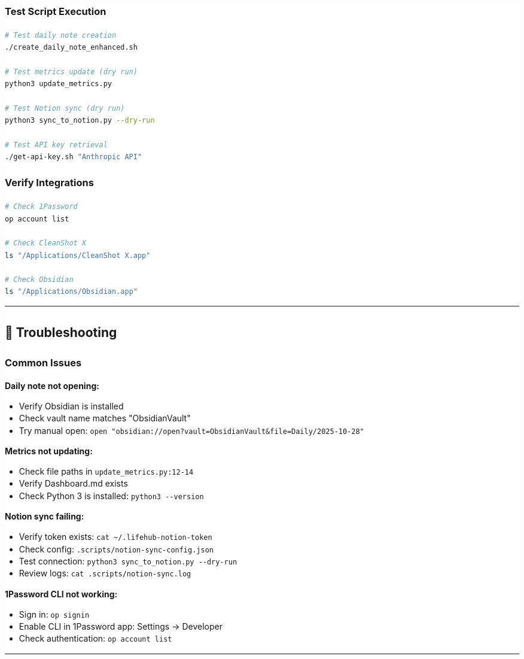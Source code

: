 ### Test Script Execution
```bash
# Test daily note creation
./create_daily_note_enhanced.sh

# Test metrics update (dry run)
python3 update_metrics.py

# Test Notion sync (dry run)
python3 sync_to_notion.py --dry-run

# Test API key retrieval
./get-api-key.sh "Anthropic API"
```

### Verify Integrations
```bash
# Check 1Password
op account list

# Check CleanShot X
ls "/Applications/CleanShot X.app"

# Check Obsidian
ls "/Applications/Obsidian.app"
```

---

## 🐛 Troubleshooting

### Common Issues

**Daily note not opening:**
- Verify Obsidian is installed
- Check vault name matches "ObsidianVault"
- Try manual open: `open "obsidian://open?vault=ObsidianVault&file=Daily/2025-10-28"`

**Metrics not updating:**
- Check file paths in `update_metrics.py:12-14`
- Verify Dashboard.md exists
- Check Python 3 is installed: `python3 --version`

**Notion sync failing:**
- Verify token exists: `cat ~/.lifehub-notion-token`
- Check config: `.scripts/notion-sync-config.json`
- Test connection: `python3 sync_to_notion.py --dry-run`
- Review logs: `cat .scripts/notion-sync.log`

**1Password CLI not working:**
- Sign in: `op signin`
- Enable CLI in 1Password app: Settings → Developer
- Check authentication: `op account list`

---